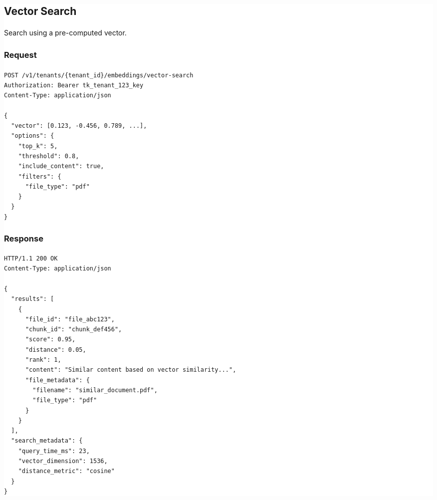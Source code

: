 ## Vector Search

Search using a pre-computed vector.

### Request

```http
POST /v1/tenants/{tenant_id}/embeddings/vector-search
Authorization: Bearer tk_tenant_123_key
Content-Type: application/json

{
  "vector": [0.123, -0.456, 0.789, ...],
  "options": {
    "top_k": 5,
    "threshold": 0.8,
    "include_content": true,
    "filters": {
      "file_type": "pdf"
    }
  }
}
```

### Response

```http
HTTP/1.1 200 OK
Content-Type: application/json

{
  "results": [
    {
      "file_id": "file_abc123",
      "chunk_id": "chunk_def456",
      "score": 0.95,
      "distance": 0.05,
      "rank": 1,
      "content": "Similar content based on vector similarity...",
      "file_metadata": {
        "filename": "similar_document.pdf",
        "file_type": "pdf"
      }
    }
  ],
  "search_metadata": {
    "query_time_ms": 23,
    "vector_dimension": 1536,
    "distance_metric": "cosine"
  }
}
```
